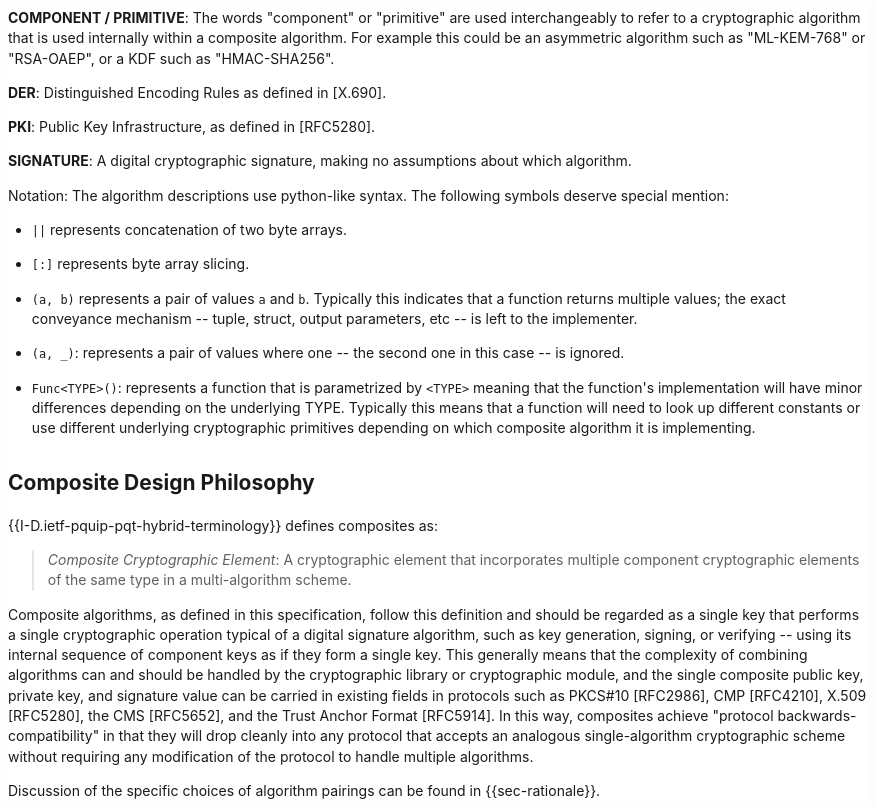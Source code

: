 **COMPONENT / PRIMITIVE**:
  The words "component" or "primitive" are used interchangeably
  to refer to a cryptographic algorithm that is used internally
  within a composite algorithm. For example this could be an
  asymmetric algorithm such as "ML-KEM-768" or "RSA-OAEP", or a KDF such
  as "HMAC-SHA256".

**DER**:
          Distinguished Encoding Rules as defined in [X.690].

**PKI**:
          Public Key Infrastructure, as defined in [RFC5280].

**SIGNATURE**:
          A digital cryptographic signature, making no assumptions
            about which algorithm.


Notation:
The algorithm descriptions use python-like syntax. The following symbols deserve special mention:

 * `||` represents concatenation of two byte arrays.

 * `[:]` represents byte array slicing.

 * `(a, b)` represents a pair of values `a` and `b`. Typically this indicates that a function returns multiple values; the exact conveyance mechanism -- tuple, struct, output parameters, etc -- is left to the implementer.

 * `(a, _)`: represents a pair of values where one -- the second one in this case -- is ignored.

 * `Func<TYPE>()`: represents a function that is parametrized by `<TYPE>` meaning that the function's implementation will have minor differences depending on the underlying TYPE. Typically this means that a function will need to look up different constants or use different underlying cryptographic primitives depending on which composite algorithm it is implementing.


## Composite Design Philosophy

{{I-D.ietf-pquip-pqt-hybrid-terminology}} defines composites as:

>   *Composite Cryptographic Element*:  A cryptographic element that
>      incorporates multiple component cryptographic elements of the same
>      type in a multi-algorithm scheme.

Composite algorithms, as defined in this specification, follow this definition and should be regarded as a single key that performs a single cryptographic operation typical of a digital signature algorithm, such as key generation, signing, or verifying -- using its internal sequence of component keys as if they form a single key. This generally means that the complexity of combining algorithms can and should be handled by the cryptographic library or cryptographic module, and the single composite public key, private key, and signature value can be carried in existing fields in protocols such as PKCS#10 [RFC2986], CMP [RFC4210], X.509 [RFC5280], the CMS [RFC5652], and the Trust Anchor Format [RFC5914]. In this way, composites achieve "protocol backwards-compatibility" in that they will drop cleanly into any protocol that accepts an analogous single-algorithm cryptographic scheme without requiring any modification of the protocol to handle multiple algorithms.

Discussion of the specific choices of algorithm pairings can be found in {{sec-rationale}}.
